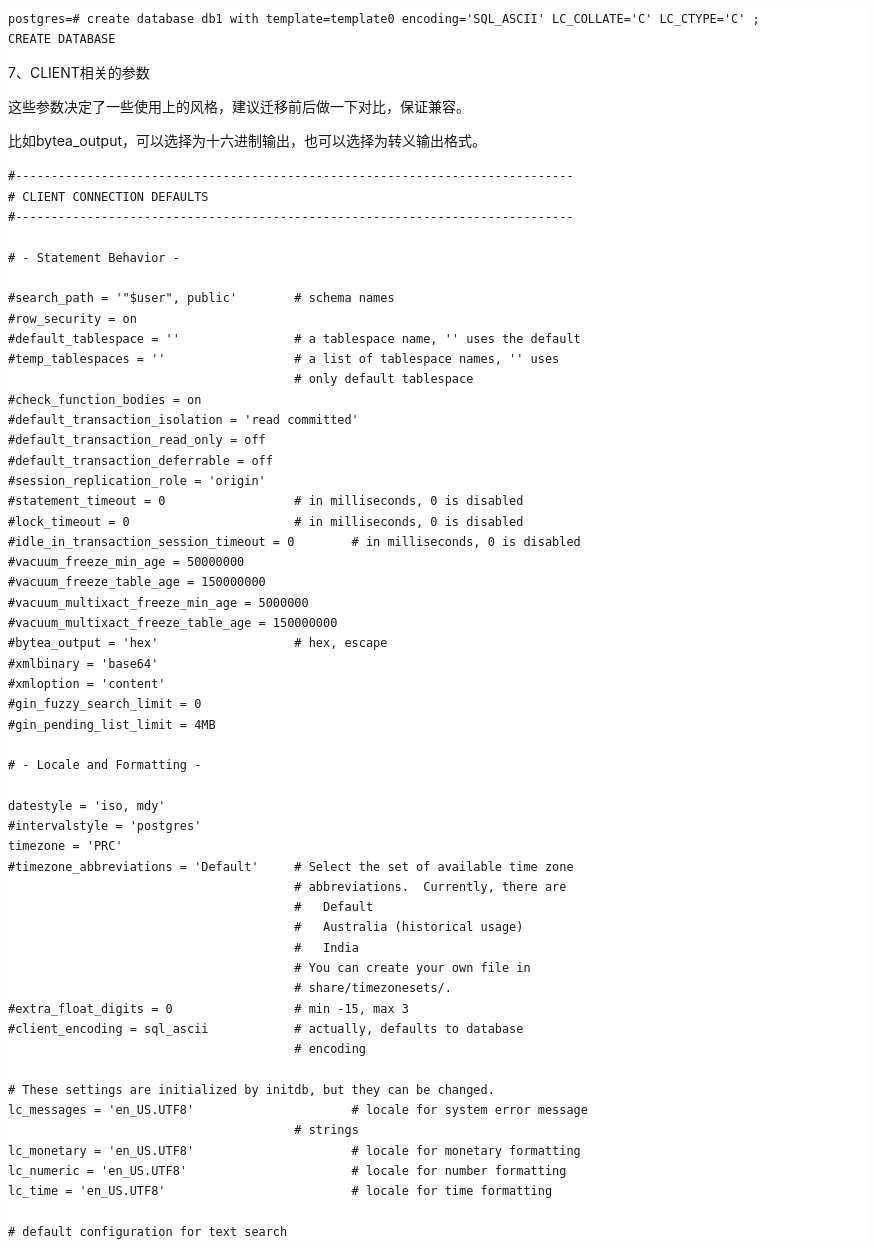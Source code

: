 ```  
postgres=# create database db1 with template=template0 encoding='SQL_ASCII' LC_COLLATE='C' LC_CTYPE='C' ;  
CREATE DATABASE  
```  
  
7、CLIENT相关的参数  
  
这些参数决定了一些使用上的风格，建议迁移前后做一下对比，保证兼容。  
  
比如bytea_output，可以选择为十六进制输出，也可以选择为转义输出格式。  
  
```  
#------------------------------------------------------------------------------  
# CLIENT CONNECTION DEFAULTS  
#------------------------------------------------------------------------------  
  
# - Statement Behavior -  
  
#search_path = '"$user", public'        # schema names  
#row_security = on  
#default_tablespace = ''                # a tablespace name, '' uses the default  
#temp_tablespaces = ''                  # a list of tablespace names, '' uses  
                                        # only default tablespace  
#check_function_bodies = on  
#default_transaction_isolation = 'read committed'  
#default_transaction_read_only = off  
#default_transaction_deferrable = off  
#session_replication_role = 'origin'  
#statement_timeout = 0                  # in milliseconds, 0 is disabled  
#lock_timeout = 0                       # in milliseconds, 0 is disabled  
#idle_in_transaction_session_timeout = 0        # in milliseconds, 0 is disabled  
#vacuum_freeze_min_age = 50000000  
#vacuum_freeze_table_age = 150000000  
#vacuum_multixact_freeze_min_age = 5000000  
#vacuum_multixact_freeze_table_age = 150000000  
#bytea_output = 'hex'                   # hex, escape  
#xmlbinary = 'base64'  
#xmloption = 'content'  
#gin_fuzzy_search_limit = 0  
#gin_pending_list_limit = 4MB  
  
# - Locale and Formatting -  
  
datestyle = 'iso, mdy'  
#intervalstyle = 'postgres'  
timezone = 'PRC'  
#timezone_abbreviations = 'Default'     # Select the set of available time zone  
                                        # abbreviations.  Currently, there are  
                                        #   Default  
                                        #   Australia (historical usage)  
                                        #   India  
                                        # You can create your own file in  
                                        # share/timezonesets/.  
#extra_float_digits = 0                 # min -15, max 3  
#client_encoding = sql_ascii            # actually, defaults to database  
                                        # encoding  
  
# These settings are initialized by initdb, but they can be changed.  
lc_messages = 'en_US.UTF8'                      # locale for system error message  
                                        # strings  
lc_monetary = 'en_US.UTF8'                      # locale for monetary formatting  
lc_numeric = 'en_US.UTF8'                       # locale for number formatting  
lc_time = 'en_US.UTF8'                          # locale for time formatting  
  
# default configuration for text search  
```